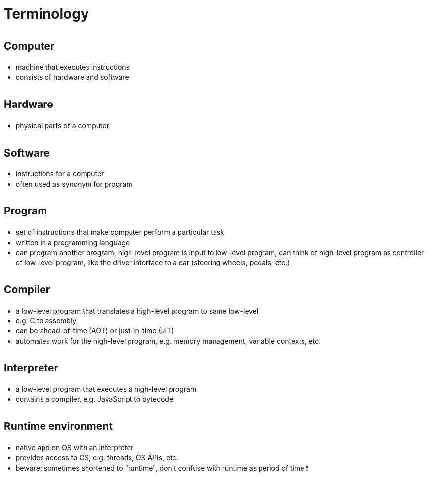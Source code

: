 # Terminology





## Computer

- machine that executes instructions
- consists of hardware and software



## Hardware

- physical parts of a computer



## Software

- instructions for a computer
- often used as synonym for program



## Program

- set of instructions that make computer perform a particular task
- written in a programming language
- can program another program, high-level program is input to low-level program, can think of high-level program as controller of low-level program, like the driver interface to a car (steering wheels, pedals, etc.)



## Compiler

- a low-level program that translates a high-level program to same low-level
- e.g. C to assembly
- can be ahead-of-time (AOT) or just-in-time (JIT)
- automates work for the high-level program, e.g. memory management, variable contexts, etc.



## Interpreter

- a low-level program that executes a high-level program
- contains a compiler, e.g. JavaScript to bytecode



## Runtime environment

- native app on OS with an interpreter
- provides access to OS, e.g. threads, OS APIs, etc.
- beware: sometimes shortened to "runtime", don't confuse with runtime as period of time ❗️

